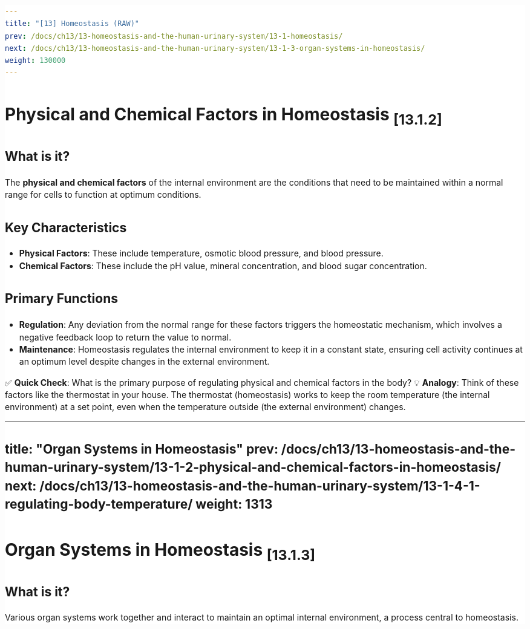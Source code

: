 ```yaml
---
title: "[13] Homeostasis (RAW)"
prev: /docs/ch13/13-homeostasis-and-the-human-urinary-system/13-1-homeostasis/
next: /docs/ch13/13-homeostasis-and-the-human-urinary-system/13-1-3-organ-systems-in-homeostasis/
weight: 130000
---
```


# Physical and Chemical Factors in Homeostasis <sub>[13.1.2]</sub>

## What is it?
The **physical and chemical factors** of the internal environment are the conditions that need to be maintained within a normal range for cells to function at optimum conditions.

## Key Characteristics
- **Physical Factors**: These include temperature, osmotic blood pressure, and blood pressure.
- **Chemical Factors**: These include the pH value, mineral concentration, and blood sugar concentration.

## Primary Functions
- **Regulation**: Any deviation from the normal range for these factors triggers the homeostatic mechanism, which involves a negative feedback loop to return the value to normal.
- **Maintenance**: Homeostasis regulates the internal environment to keep it in a constant state, ensuring cell activity continues at an optimum level despite changes in the external environment.

✅ **Quick Check**: What is the primary purpose of regulating physical and chemical factors in the body?
💡 **Analogy**: Think of these factors like the thermostat in your house. The thermostat (homeostasis) works to keep the room temperature (the internal environment) at a set point, even when the temperature outside (the external environment) changes.

---
title: "Organ Systems in Homeostasis"
prev: /docs/ch13/13-homeostasis-and-the-human-urinary-system/13-1-2-physical-and-chemical-factors-in-homeostasis/
next: /docs/ch13/13-homeostasis-and-the-human-urinary-system/13-1-4-1-regulating-body-temperature/
weight: 1313
---

# Organ Systems in Homeostasis <sub>[13.1.3]</sub>

## What is it?
Various organ systems work together and interact to maintain an optimal internal environment, a process central to homeostasis.
